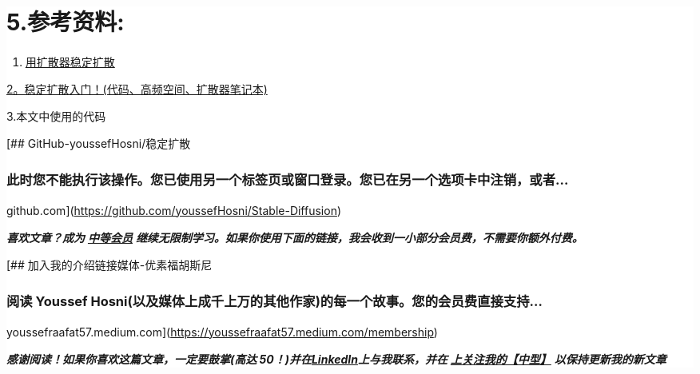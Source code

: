 # 5.参考资料:

1.  [用扩散器稳定扩散](https://colab.research.google.com/github/huggingface/notebooks/blob/main/diffusers/stable_diffusion.ipynb#scrollTo=AAVZStIokTVv)

[2。稳定扩散入门！(代码、高频空间、扩散器笔记本)](https://www.youtube.com/watch?v=epktKtLWgHQ&t=973s)

3.本文中使用的代码

[](https://github.com/youssefHosni/Stable-Diffusion) [## GitHub-youssefHosni/稳定扩散

### 此时您不能执行该操作。您已使用另一个标签页或窗口登录。您已在另一个选项卡中注销，或者…

github.com](https://github.com/youssefHosni/Stable-Diffusion) 

***喜欢文章？成为*** [***中等会员***](https://youssefraafat57.medium.com/membership) ***继续无限制学习。如果你使用下面的链接，我会收到一小部分会员费，不需要你额外付费。***

[](https://youssefraafat57.medium.com/membership) [## 加入我的介绍链接媒体-优素福胡斯尼

### 阅读 Youssef Hosni(以及媒体上成千上万的其他作家)的每一个故事。您的会员费直接支持…

youssefraafat57.medium.com](https://youssefraafat57.medium.com/membership) 

***感谢阅读！如果你喜欢这篇文章，一定要鼓掌(高达 50！)并在***[***LinkedIn***](https://www.linkedin.com/in/youssef-hosni-b2960b135/)***上与我联系，并在*** [***上关注我的【中型】***](https://youssefraafat57.medium.com/) ***以保持更新我的新文章***